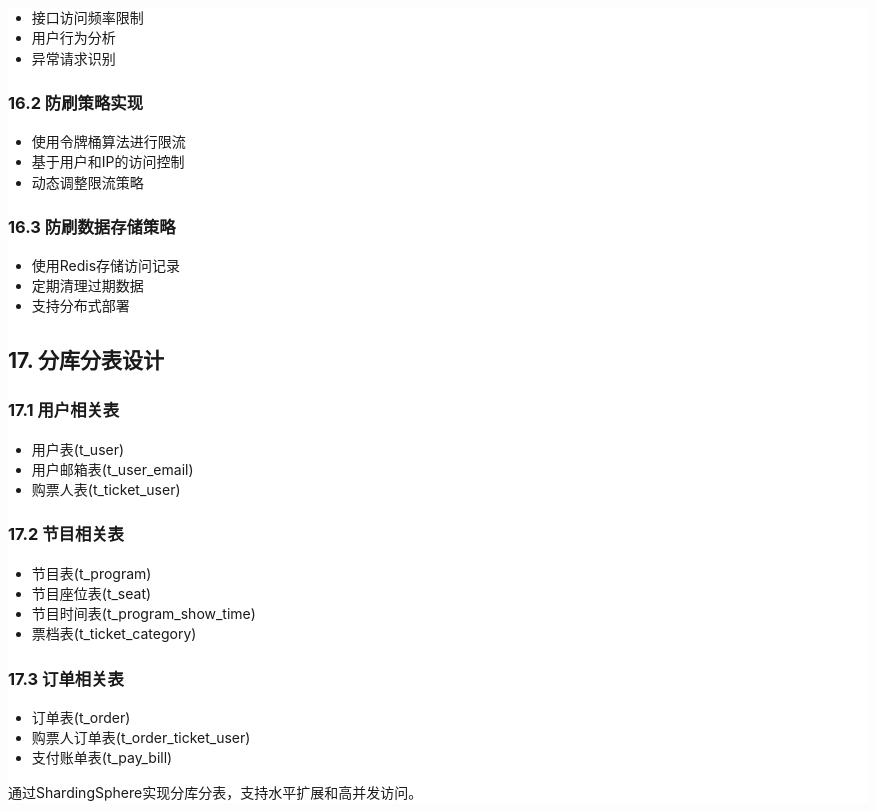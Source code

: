 - 接口访问频率限制
- 用户行为分析
- 异常请求识别

### 16.2 防刷策略实现

- 使用令牌桶算法进行限流
- 基于用户和IP的访问控制
- 动态调整限流策略

### 16.3 防刷数据存储策略

- 使用Redis存储访问记录
- 定期清理过期数据
- 支持分布式部署

## 17. 分库分表设计

### 17.1 用户相关表

- 用户表(t_user)
- 用户邮箱表(t_user_email)
- 购票人表(t_ticket_user)

### 17.2 节目相关表

- 节目表(t_program)
- 节目座位表(t_seat)
- 节目时间表(t_program_show_time)
- 票档表(t_ticket_category)

### 17.3 订单相关表

- 订单表(t_order)
- 购票人订单表(t_order_ticket_user)
- 支付账单表(t_pay_bill)

通过ShardingSphere实现分库分表，支持水平扩展和高并发访问。